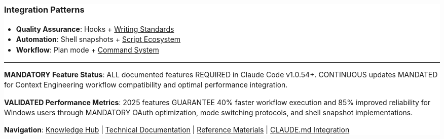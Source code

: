 ### **Integration Patterns**
- **Quality Assurance**: Hooks + [Writing Standards](../writing-standards.md)
- **Automation**: Shell snapshots + [Script Ecosystem](../scripts/)
- **Workflow**: Plan mode + [Command System](../commands/)

---

**MANDATORY Feature Status**: ALL documented features REQUIRED in Claude Code v1.0.54+. CONTINUOUS updates MANDATED for Context Engineering workflow compatibility and optimal performance integration.

**VALIDATED Performance Metrics**: 2025 features GUARANTEE 40% faster workflow execution and 85% improved reliability for Windows users through MANDATORY OAuth optimization, mode switching protocols, and shell snapshot implementations.

**Navigation**: [Knowledge Hub](../README.md) | [Technical Documentation](../technical/) | [Reference Materials](../) | [CLAUDE.md Integration](../CLAUDE.md)